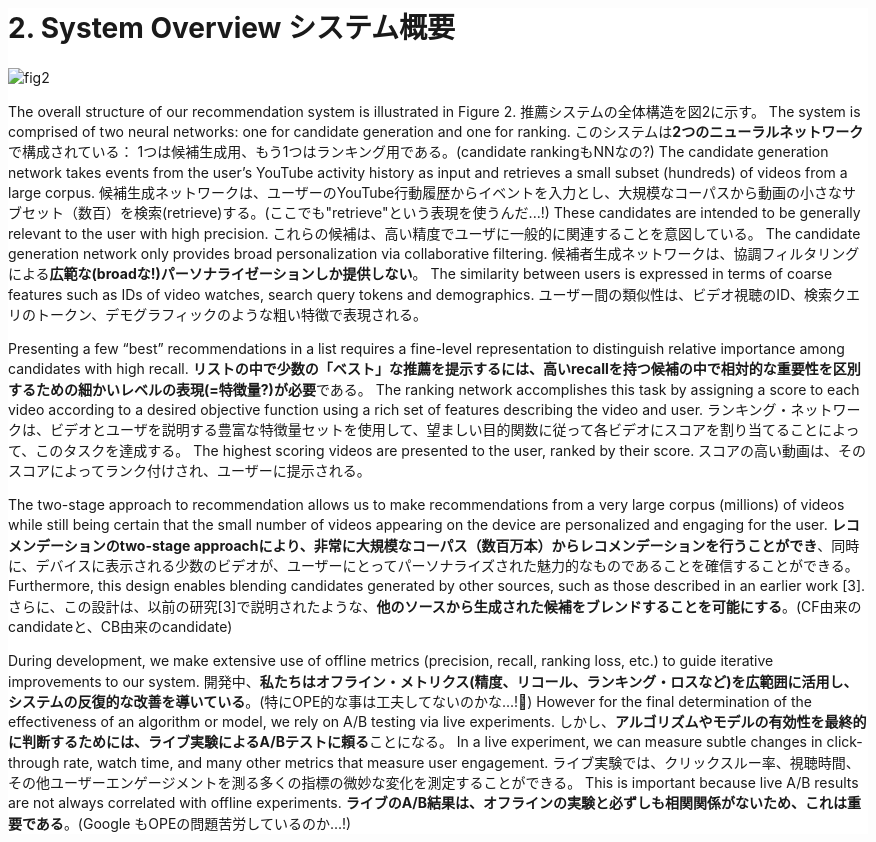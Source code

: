 # 2. System Overview システム概要

![fig2]()

The overall structure of our recommendation system is illustrated in Figure 2.
推薦システムの全体構造を図2に示す。
The system is comprised of two neural networks: one for candidate generation and one for ranking.
このシステムは**2つのニューラルネットワーク**で構成されている：
1つは候補生成用、もう1つはランキング用である。(candidate rankingもNNなの?)
The candidate generation network takes events from the user’s YouTube activity history as input and retrieves a small subset (hundreds) of videos from a large corpus.
候補生成ネットワークは、ユーザーのYouTube行動履歴からイベントを入力とし、大規模なコーパスから動画の小さなサブセット（数百）を検索(retrieve)する。(ここでも"retrieve"という表現を使うんだ...!)
These candidates are intended to be generally relevant to the user with high precision.
これらの候補は、高い精度でユーザに一般的に関連することを意図している。
The candidate generation network only provides broad personalization via collaborative filtering.
候補者生成ネットワークは、協調フィルタリングによる**広範な(broadな!)パーソナライゼーションしか提供しない**。
The similarity between users is expressed in terms of coarse features such as IDs of video watches, search query tokens and demographics.
ユーザー間の類似性は、ビデオ視聴のID、検索クエリのトークン、デモグラフィックのような粗い特徴で表現される。

Presenting a few “best” recommendations in a list requires a fine-level representation to distinguish relative importance among candidates with high recall.
**リストの中で少数の「ベスト」な推薦を提示するには、高いrecallを持つ候補の中で相対的な重要性を区別するための細かいレベルの表現(=特徴量?)が必要**である。
The ranking network accomplishes this task by assigning a score to each video according to a desired objective function using a rich set of features describing the video and user.
ランキング・ネットワークは、ビデオとユーザを説明する豊富な特徴量セットを使用して、望ましい目的関数に従って各ビデオにスコアを割り当てることによって、このタスクを達成する。
The highest scoring videos are presented to the user, ranked by their score.
スコアの高い動画は、そのスコアによってランク付けされ、ユーザーに提示される。

The two-stage approach to recommendation allows us to make recommendations from a very large corpus (millions) of videos while still being certain that the small number of videos appearing on the device are personalized and engaging for the user.
**レコメンデーションのtwo-stage approachにより、非常に大規模なコーパス（数百万本）からレコメンデーションを行うことができ**、同時に、デバイスに表示される少数のビデオが、ユーザーにとってパーソナライズされた魅力的なものであることを確信することができる。
Furthermore, this design enables blending candidates generated by other sources, such as those described in an earlier work [3].
さらに、この設計は、以前の研究[3]で説明されたような、**他のソースから生成された候補をブレンドすることを可能にする**。(CF由来のcandidateと、CB由来のcandidate)

During development, we make extensive use of offline metrics (precision, recall, ranking loss, etc.) to guide iterative improvements to our system.
開発中、**私たちはオフライン・メトリクス(精度、リコール、ランキング・ロスなど)を広範囲に活用し、システムの反復的な改善を導いている**。(特にOPE的な事は工夫してないのかな...!:thinking:)
However for the final determination of the effectiveness of an algorithm or model, we rely on A/B testing via live experiments.
しかし、**アルゴリズムやモデルの有効性を最終的に判断するためには、ライブ実験によるA/Bテストに頼る**ことになる。
In a live experiment, we can measure subtle changes in click-through rate, watch time, and many other metrics that measure user engagement.
ライブ実験では、クリックスルー率、視聴時間、その他ユーザーエンゲージメントを測る多くの指標の微妙な変化を測定することができる。
This is important because live A/B results are not always correlated with offline experiments.
**ライブのA/B結果は、オフラインの実験と必ずしも相関関係がないため、これは重要である**。(Google もOPEの問題苦労しているのか...!)
